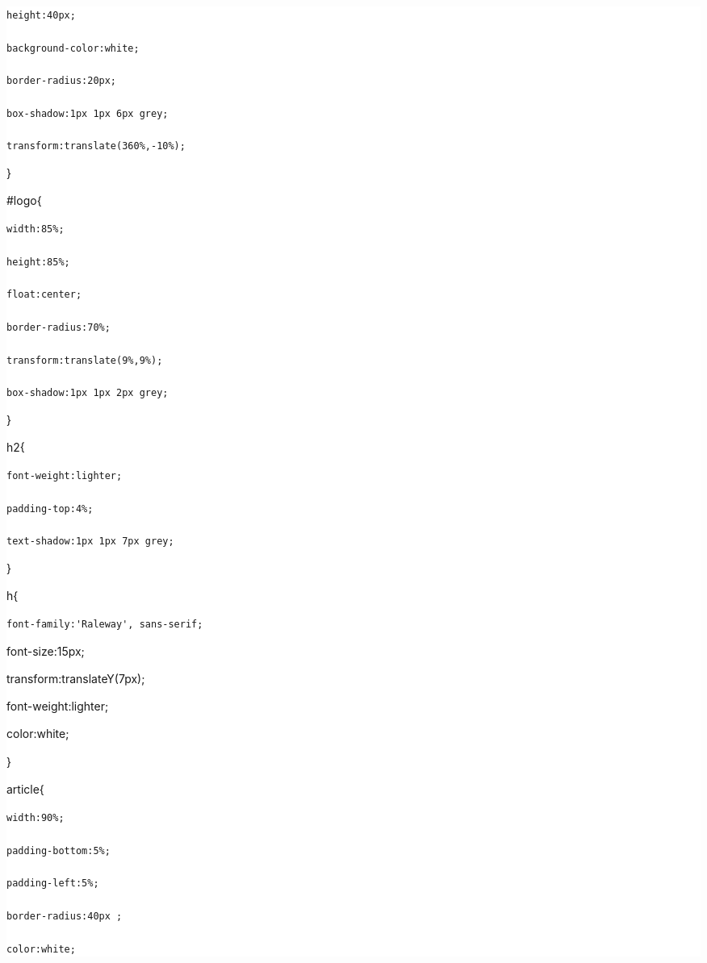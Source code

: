     height:40px;

    background-color:white;

    border-radius:20px;

    box-shadow:1px 1px 6px grey;

    transform:translate(360%,-10%);

}

#logo{

    width:85%;

    height:85%;

    float:center;

    border-radius:70%;

    transform:translate(9%,9%);

    box-shadow:1px 1px 2px grey;

}

h2{

    font-weight:lighter;

    padding-top:4%;

    text-shadow:1px 1px 7px grey;

}

h{

    font-family:'Raleway', sans-serif;

   font-size:15px;

   transform:translateY(7px);

   font-weight:lighter;

   color:white;

   

}

article{

    width:90%;

    padding-bottom:5%;

    padding-left:5%;

    border-radius:40px ;

    color:white; 
